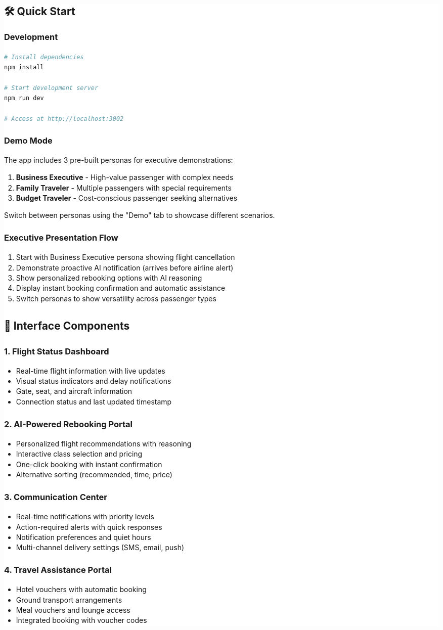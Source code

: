 ## 🛠 Quick Start

### **Development**
```bash
# Install dependencies
npm install

# Start development server
npm run dev

# Access at http://localhost:3002
```

### **Demo Mode**
The app includes 3 pre-built personas for executive demonstrations:

1. **Business Executive** - High-value passenger with complex needs
2. **Family Traveler** - Multiple passengers with special requirements  
3. **Budget Traveler** - Cost-conscious passenger seeking alternatives

Switch between personas using the "Demo" tab to showcase different scenarios.

### **Executive Presentation Flow**
1. Start with Business Executive persona showing flight cancellation
2. Demonstrate proactive AI notification (arrives before airline alert)
3. Show personalized rebooking options with AI reasoning
4. Display instant booking confirmation and automatic assistance
5. Switch personas to show versatility across passenger types

## 🎨 Interface Components

### **1. Flight Status Dashboard**
- Real-time flight information with live updates
- Visual status indicators and delay notifications
- Gate, seat, and aircraft information
- Connection status and last updated timestamp

### **2. AI-Powered Rebooking Portal**
- Personalized flight recommendations with reasoning
- Interactive class selection and pricing
- One-click booking with instant confirmation
- Alternative sorting (recommended, time, price)

### **3. Communication Center**
- Real-time notifications with priority levels
- Action-required alerts with quick responses
- Notification preferences and quiet hours
- Multi-channel delivery settings (SMS, email, push)

### **4. Travel Assistance Portal**
- Hotel vouchers with automatic booking
- Ground transport arrangements
- Meal vouchers and lounge access
- Integrated booking with voucher codes
